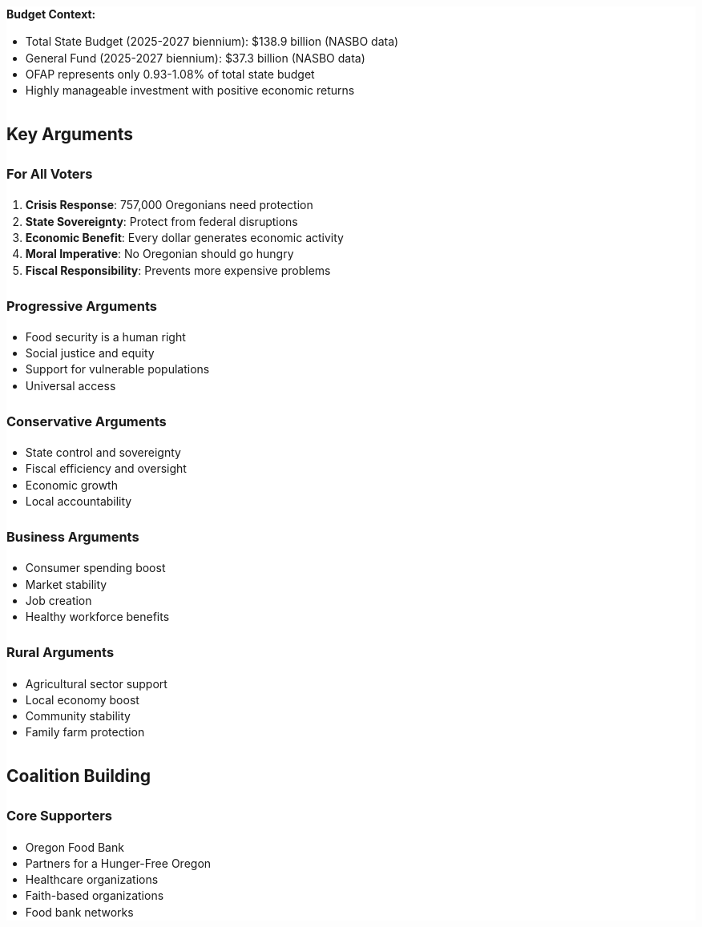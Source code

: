 **Budget Context:**

- Total State Budget (2025-2027 biennium): $138.9 billion (NASBO data)
- General Fund (2025-2027 biennium): $37.3 billion (NASBO data)
- OFAP represents only 0.93-1.08% of total state budget
- Highly manageable investment with positive economic returns

## Key Arguments

### For All Voters

1. **Crisis Response**: 757,000 Oregonians need protection
2. **State Sovereignty**: Protect from federal disruptions
3. **Economic Benefit**: Every dollar generates economic activity
4. **Moral Imperative**: No Oregonian should go hungry
5. **Fiscal Responsibility**: Prevents more expensive problems

### Progressive Arguments

- Food security is a human right
- Social justice and equity
- Support for vulnerable populations
- Universal access

### Conservative Arguments

- State control and sovereignty
- Fiscal efficiency and oversight
- Economic growth
- Local accountability

### Business Arguments

- Consumer spending boost
- Market stability
- Job creation
- Healthy workforce benefits

### Rural Arguments

- Agricultural sector support
- Local economy boost
- Community stability
- Family farm protection

## Coalition Building

### Core Supporters

- Oregon Food Bank
- Partners for a Hunger-Free Oregon
- Healthcare organizations
- Faith-based organizations
- Food bank networks
